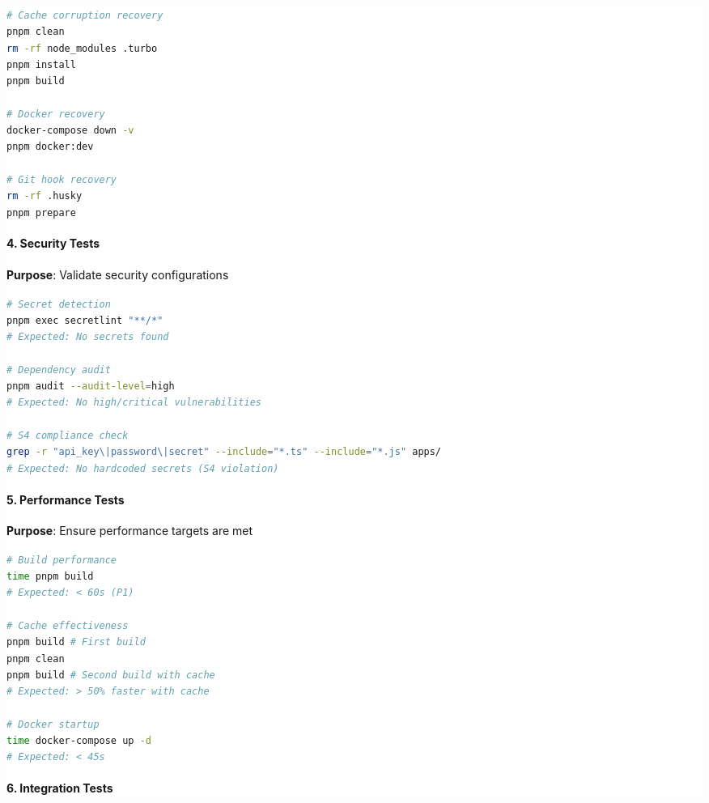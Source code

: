```bash
# Cache corruption recovery
pnpm clean
rm -rf node_modules .turbo
pnpm install
pnpm build

# Docker recovery
docker-compose down -v
pnpm docker:dev

# Git hook recovery
rm -rf .husky
pnpm prepare
```

#### 4. Security Tests

**Purpose**: Validate security configurations

```bash
# Secret detection
pnpm exec secretlint "**/*"
# Expected: No secrets found

# Dependency audit
pnpm audit --audit-level=high
# Expected: No high/critical vulnerabilities

# S4 compliance check
grep -r "api_key\|password\|secret" --include="*.ts" --include="*.js" apps/
# Expected: No hardcoded secrets (S4 violation)
```

#### 5. Performance Tests

**Purpose**: Ensure performance targets are met

```bash
# Build performance
time pnpm build
# Expected: < 60s (P1)

# Cache effectiveness
pnpm build # First build
pnpm clean
pnpm build # Second build with cache
# Expected: > 50% faster with cache

# Docker startup
time docker-compose up -d
# Expected: < 45s
```

#### 6. Integration Tests
